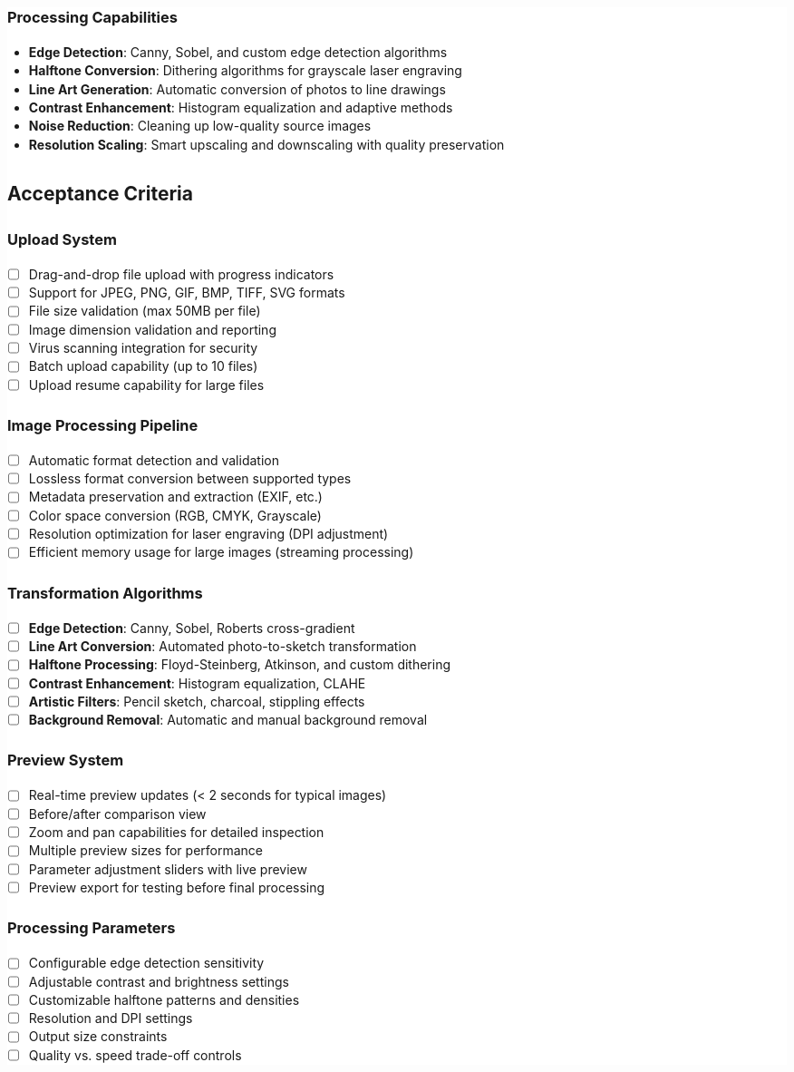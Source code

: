 ### Processing Capabilities
- **Edge Detection**: Canny, Sobel, and custom edge detection algorithms
- **Halftone Conversion**: Dithering algorithms for grayscale laser engraving
- **Line Art Generation**: Automatic conversion of photos to line drawings
- **Contrast Enhancement**: Histogram equalization and adaptive methods
- **Noise Reduction**: Cleaning up low-quality source images
- **Resolution Scaling**: Smart upscaling and downscaling with quality preservation

## Acceptance Criteria

### Upload System
- [ ] Drag-and-drop file upload with progress indicators
- [ ] Support for JPEG, PNG, GIF, BMP, TIFF, SVG formats
- [ ] File size validation (max 50MB per file)
- [ ] Image dimension validation and reporting
- [ ] Virus scanning integration for security
- [ ] Batch upload capability (up to 10 files)
- [ ] Upload resume capability for large files

### Image Processing Pipeline
- [ ] Automatic format detection and validation
- [ ] Lossless format conversion between supported types
- [ ] Metadata preservation and extraction (EXIF, etc.)
- [ ] Color space conversion (RGB, CMYK, Grayscale)
- [ ] Resolution optimization for laser engraving (DPI adjustment)
- [ ] Efficient memory usage for large images (streaming processing)

### Transformation Algorithms
- [ ] **Edge Detection**: Canny, Sobel, Roberts cross-gradient
- [ ] **Line Art Conversion**: Automated photo-to-sketch transformation
- [ ] **Halftone Processing**: Floyd-Steinberg, Atkinson, and custom dithering
- [ ] **Contrast Enhancement**: Histogram equalization, CLAHE
- [ ] **Artistic Filters**: Pencil sketch, charcoal, stippling effects
- [ ] **Background Removal**: Automatic and manual background removal

### Preview System
- [ ] Real-time preview updates (< 2 seconds for typical images)
- [ ] Before/after comparison view
- [ ] Zoom and pan capabilities for detailed inspection
- [ ] Multiple preview sizes for performance
- [ ] Parameter adjustment sliders with live preview
- [ ] Preview export for testing before final processing

### Processing Parameters
- [ ] Configurable edge detection sensitivity
- [ ] Adjustable contrast and brightness settings
- [ ] Customizable halftone patterns and densities
- [ ] Resolution and DPI settings
- [ ] Output size constraints
- [ ] Quality vs. speed trade-off controls
